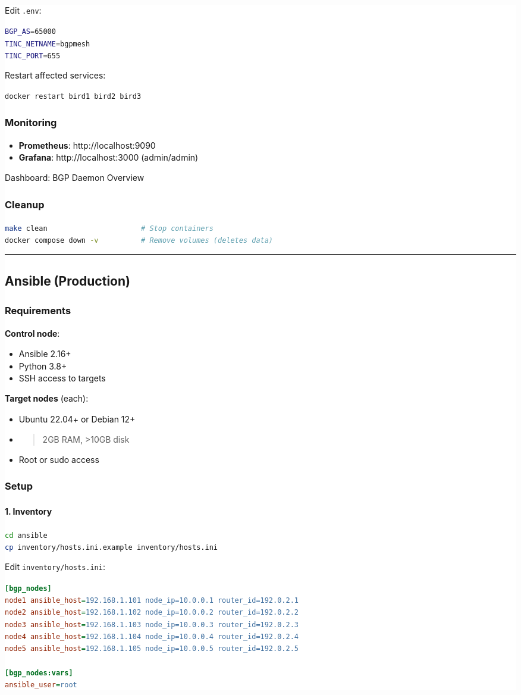 Edit `.env`:

```bash
BGP_AS=65000
TINC_NETNAME=bgpmesh
TINC_PORT=655
```

Restart affected services:

```bash
docker restart bird1 bird2 bird3
```

### Monitoring

- **Prometheus**: http://localhost:9090
- **Grafana**: http://localhost:3000 (admin/admin)

Dashboard: BGP Daemon Overview

### Cleanup

```bash
make clean                      # Stop containers
docker compose down -v          # Remove volumes (deletes data)
```

---

## Ansible (Production)

### Requirements

**Control node**:
- Ansible 2.16+
- Python 3.8+
- SSH access to targets

**Target nodes** (each):
- Ubuntu 22.04+ or Debian 12+
- >2GB RAM, >10GB disk
- Root or sudo access

### Setup

#### 1. Inventory

```bash
cd ansible
cp inventory/hosts.ini.example inventory/hosts.ini
```

Edit `inventory/hosts.ini`:

```ini
[bgp_nodes]
node1 ansible_host=192.168.1.101 node_ip=10.0.0.1 router_id=192.0.2.1
node2 ansible_host=192.168.1.102 node_ip=10.0.0.2 router_id=192.0.2.2
node3 ansible_host=192.168.1.103 node_ip=10.0.0.3 router_id=192.0.2.3
node4 ansible_host=192.168.1.104 node_ip=10.0.0.4 router_id=192.0.2.4
node5 ansible_host=192.168.1.105 node_ip=10.0.0.5 router_id=192.0.2.5

[bgp_nodes:vars]
ansible_user=root
```
